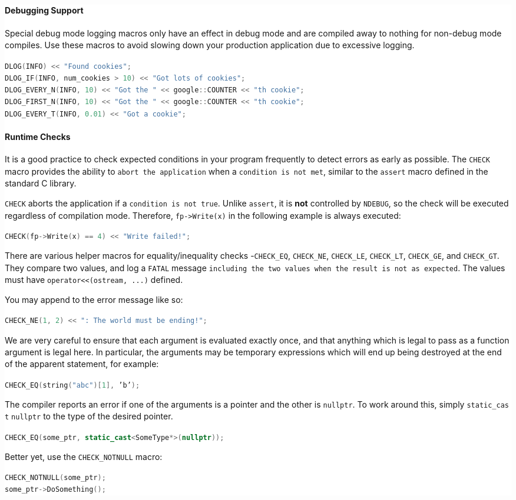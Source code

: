 #### Debugging Support

Special debug mode logging macros only have an effect in debug mode and are compiled away to nothing for non-debug mode compiles. Use these macros to avoid slowing down your production application due to excessive logging.

```cpp
DLOG(INFO) << "Found cookies";
DLOG_IF(INFO, num_cookies > 10) << "Got lots of cookies";
DLOG_EVERY_N(INFO, 10) << "Got the " << google::COUNTER << "th cookie";
DLOG_FIRST_N(INFO, 10) << "Got the " << google::COUNTER << "th cookie";
DLOG_EVERY_T(INFO, 0.01) << "Got a cookie";
```

#### Runtime Checks

It is a good practice to check expected conditions in your program frequently to detect errors as early as possible. The `CHECK` macro provides the ability to `abort the application` when a `condition is not met`, similar to the `assert` macro defined in the standard C library.

`CHECK` aborts the application if a `condition is not true`. Unlike `assert`, it is **not** controlled by `NDEBUG`, so the check will be executed regardless of compilation mode. Therefore, `fp->Write(x)` in the following example is always executed:

```cpp
CHECK(fp->Write(x) == 4) << "Write failed!";
```

There are various helper macros for equality/inequality checks -`CHECK_EQ`, `CHECK_NE`, `CHECK_LE`, `CHECK_LT`, `CHECK_GE`, and `CHECK_GT`. They compare two values, and log a `FATAL` message `including the two values when the result is not as expected`. The values must have `operator<<(ostream, ...)` defined.

You may append to the error message like so:

```cpp
CHECK_NE(1, 2) << ": The world must be ending!";
```

We are very careful to ensure that each argument is evaluated exactly once, and that anything which is legal to pass as a function argument is legal here. In particular, the arguments may be temporary expressions which will end up being destroyed at the end of the apparent statement, for example:

```cpp
CHECK_EQ(string("abc")[1], ’b’);
```

The compiler reports an error if one of the arguments is a pointer and the other is `nullptr`. To work around this, simply `static_cast` `nullptr` to the type of the desired pointer.

```cpp
CHECK_EQ(some_ptr, static_cast<SomeType*>(nullptr));
```

Better yet, use the `CHECK_NOTNULL` macro:

```cpp
CHECK_NOTNULL(some_ptr);
some_ptr->DoSomething();
```
